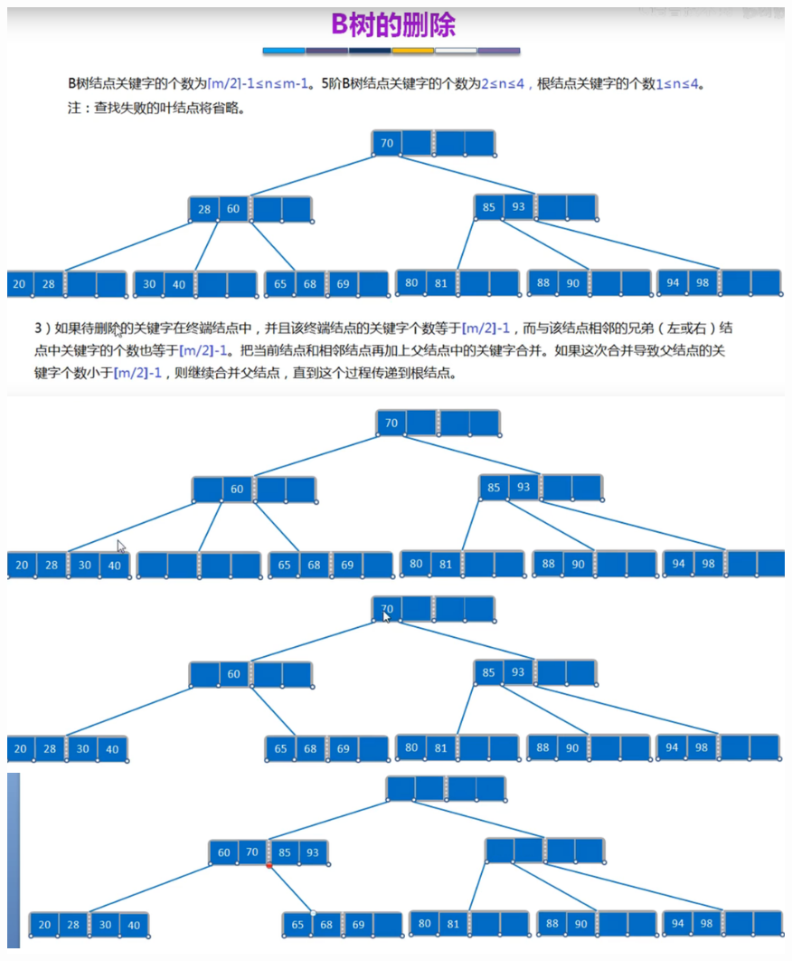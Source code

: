    ![](.btree_images/btree_delete4.png)
   ![](.btree_images/btree_delete5.png)
   ![](.btree_images/btree_delete6.png)
   ![](.btree_images/btree_delete7.png)